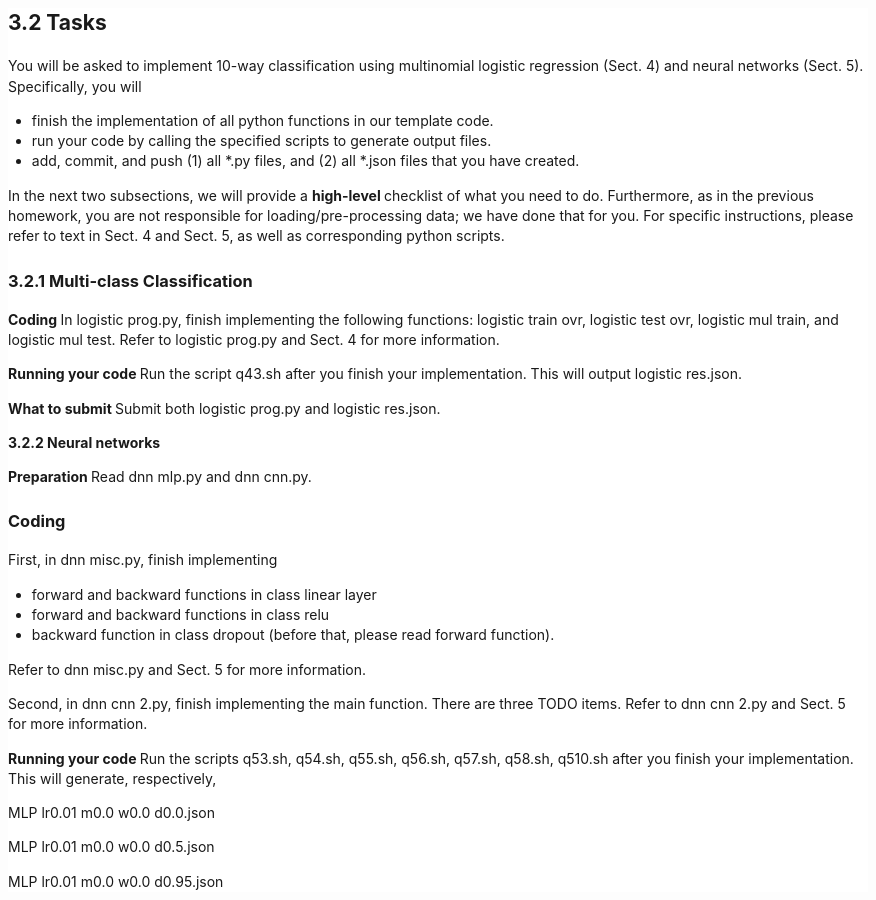 <h2>3.2         Tasks</h2>

You will be asked to implement 10-way classification using multinomial logistic regression (Sect. 4) and neural networks (Sect. 5). Specifically, you will

<ul>

 <li>finish the implementation of all python functions in our template code.</li>

 <li>run your code by calling the specified scripts to generate output files.</li>

 <li>add, commit, and push (1) all *.py files, and (2) all *.json files that you have created.</li>

</ul>

In the next two subsections, we will provide a <strong>high-level </strong>checklist of what you need to do. Furthermore, as in the previous homework, you are not responsible for loading/pre-processing data; we have done that for you. For specific instructions, please refer to text in Sect. 4 and Sect. 5, as well as corresponding python scripts.

<h3><strong>3.2.1        </strong><strong>Multi-class Classification</strong></h3>

<strong>Coding </strong>In logistic prog.py, finish implementing the following functions: logistic train ovr, logistic test ovr, logistic mul train, and logistic mul test. Refer to logistic prog.py and Sect. 4 for more information.

<strong>Running your code </strong>Run the script q43.sh after you finish your implementation. This will output logistic res.json.

<strong>What to submit </strong>Submit both logistic prog.py and logistic res.json.

<strong>3.2.2      Neural networks</strong>

<strong>Preparation </strong>Read dnn mlp.py and dnn cnn.py.

<h3><strong>Coding</strong></h3>

First, in dnn misc.py, finish implementing

<ul>

 <li>forward and backward functions in class linear layer</li>

 <li>forward and backward functions in class relu</li>

 <li>backward function in class dropout (before that, please read forward function).</li>

</ul>

Refer to dnn misc.py and Sect. 5 for more information.

Second, in dnn cnn 2.py, finish implementing the main function. There are three TODO items. Refer to dnn cnn 2.py and Sect. 5 for more information.

<strong>Running your code </strong>Run the scripts q53.sh, q54.sh, q55.sh, q56.sh, q57.sh, q58.sh, q510.sh after you finish your implementation. This will generate, respectively,

MLP lr0.01 m0.0 w0.0 d0.0.json

MLP lr0.01 m0.0 w0.0 d0.5.json

MLP lr0.01 m0.0 w0.0 d0.95.json
